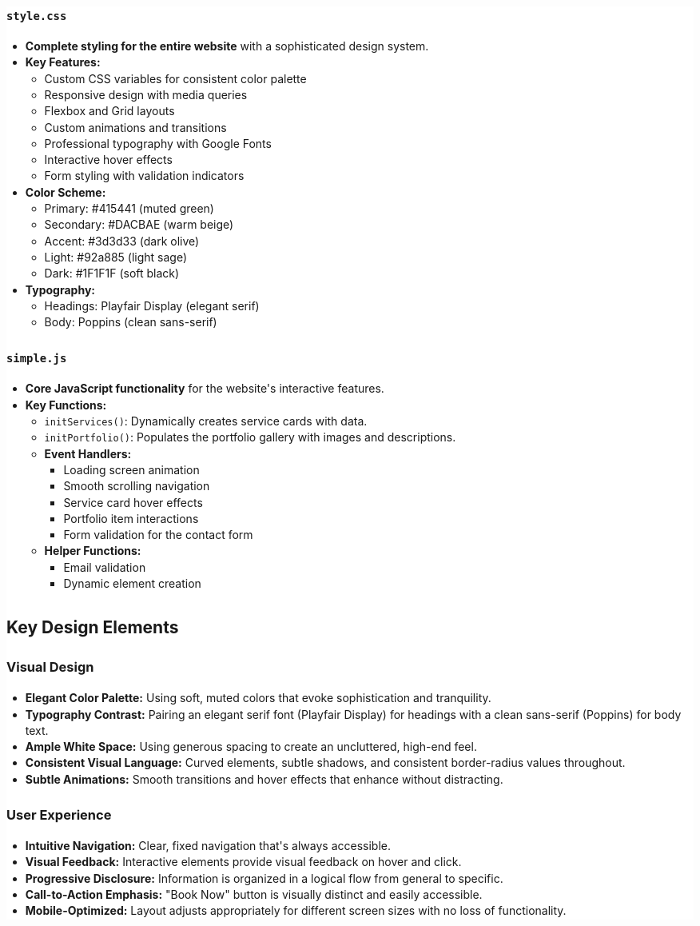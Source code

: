 ### `style.css`
- **Complete styling for the entire website** with a sophisticated design system.
- **Key Features:**
  - Custom CSS variables for consistent color palette
  - Responsive design with media queries
  - Flexbox and Grid layouts
  - Custom animations and transitions
  - Professional typography with Google Fonts
  - Interactive hover effects
  - Form styling with validation indicators
- **Color Scheme:**
  - Primary: #415441 (muted green)
  - Secondary: #DACBAE (warm beige)
  - Accent: #3d3d33 (dark olive)
  - Light: #92a885 (light sage)
  - Dark: #1F1F1F (soft black)
- **Typography:**
  - Headings: Playfair Display (elegant serif)
  - Body: Poppins (clean sans-serif)

### `simple.js`
- **Core JavaScript functionality** for the website's interactive features.
- **Key Functions:**
  - `initServices()`: Dynamically creates service cards with data.
  - `initPortfolio()`: Populates the portfolio gallery with images and descriptions.
  - **Event Handlers:**
    - Loading screen animation
    - Smooth scrolling navigation
    - Service card hover effects
    - Portfolio item interactions
    - Form validation for the contact form
  - **Helper Functions:**
    - Email validation
    - Dynamic element creation

## Key Design Elements

### Visual Design
- **Elegant Color Palette:** Using soft, muted colors that evoke sophistication and tranquility.
- **Typography Contrast:** Pairing an elegant serif font (Playfair Display) for headings with a clean sans-serif (Poppins) for body text.
- **Ample White Space:** Using generous spacing to create an uncluttered, high-end feel.
- **Consistent Visual Language:** Curved elements, subtle shadows, and consistent border-radius values throughout.
- **Subtle Animations:** Smooth transitions and hover effects that enhance without distracting.

### User Experience
- **Intuitive Navigation:** Clear, fixed navigation that's always accessible.
- **Visual Feedback:** Interactive elements provide visual feedback on hover and click.
- **Progressive Disclosure:** Information is organized in a logical flow from general to specific.
- **Call-to-Action Emphasis:** "Book Now" button is visually distinct and easily accessible.
- **Mobile-Optimized:** Layout adjusts appropriately for different screen sizes with no loss of functionality.
